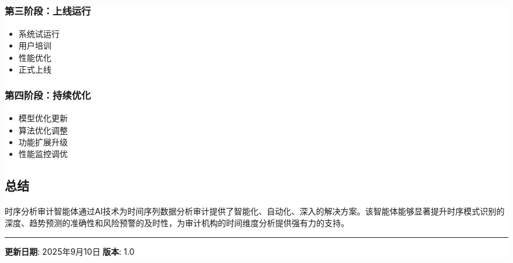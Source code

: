 ### 第三阶段：上线运行
- 系统试运行
- 用户培训
- 性能优化
- 正式上线

### 第四阶段：持续优化
- 模型优化更新
- 算法优化调整
- 功能扩展升级
- 性能监控调优

## 总结

时序分析审计智能体通过AI技术为时间序列数据分析审计提供了智能化、自动化、深入的解决方案。该智能体能够显著提升时序模式识别的深度、趋势预测的准确性和风险预警的及时性，为审计机构的时间维度分析提供强有力的支持。

---

**更新日期**: 2025年9月10日
**版本**: 1.0